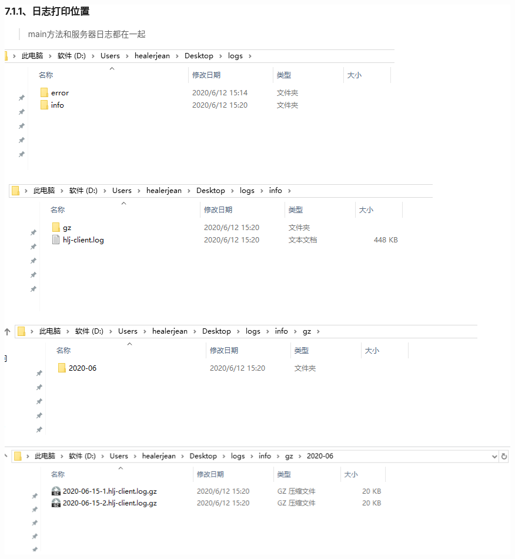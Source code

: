 ```xml
```



### 7.1.1、日志打印位置

> main方法和服务器日志都在一起  



![image-20200612153846792](https://raw.githubusercontent.com/HealerJean/HealerJean.github.io/master/blogImages/image-20200612153846792.png)



![image-20200612153853073](https://raw.githubusercontent.com/HealerJean/HealerJean.github.io/master/blogImages/image-20200612153853073.png)

![image-20200612153900308](https://raw.githubusercontent.com/HealerJean/HealerJean.github.io/master/blogImages/image-20200612153900308.png)





![image-20200612153907611](https://raw.githubusercontent.com/HealerJean/HealerJean.github.io/master/blogImages/image-20200612153907611.png)
